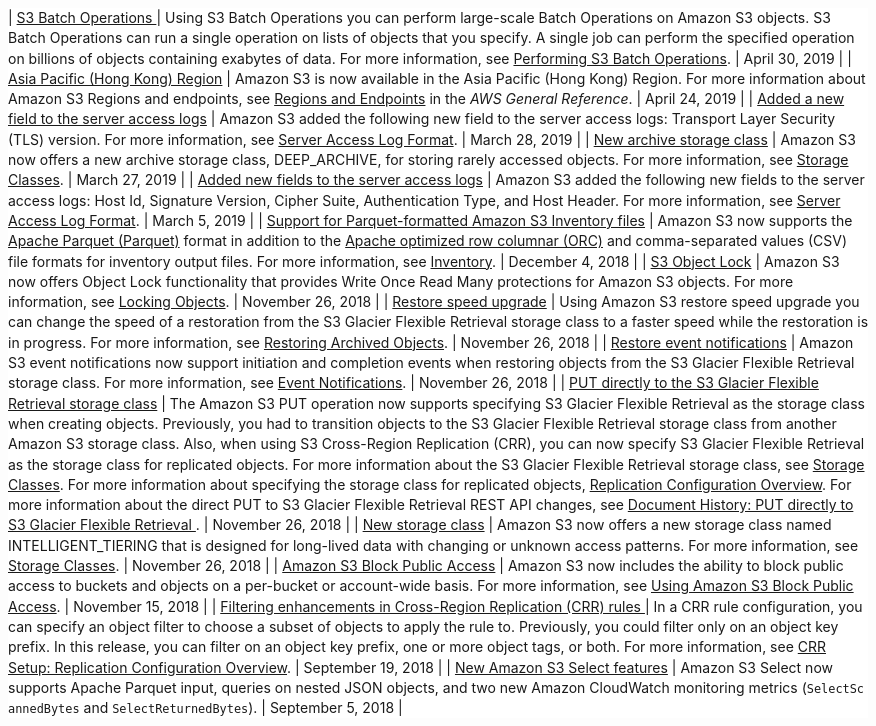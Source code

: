 | [S3 Batch Operations ](#WhatsNew) | Using S3 Batch Operations you can perform large\-scale Batch Operations on Amazon S3 objects\. S3 Batch Operations can run a single operation on lists of objects that you specify\. A single job can perform the specified operation on billions of objects containing exabytes of data\. For more information, see [Performing S3 Batch Operations](https://docs.aws.amazon.com/AmazonS3/latest/userguide/batch-ops.html)\. | April 30, 2019 | 
| [Asia Pacific \(Hong Kong\) Region](#WhatsNew) | Amazon S3 is now available in the Asia Pacific \(Hong Kong\)  Region\. For more information about Amazon S3 Regions and endpoints, see [Regions and Endpoints](https://docs.aws.amazon.com/general/latest/gr/rande.html#s3_region) in the *AWS General Reference*\. | April 24, 2019 | 
| [Added a new field to the server access logs](#WhatsNew) | Amazon S3 added the following new field to the server access logs: Transport Layer Security \(TLS\) version\. For more information, see [Server Access Log Format](https://docs.aws.amazon.com/AmazonS3/latest/userguide/LogFormat.html)\. | March 28, 2019 | 
| [New archive storage class](#WhatsNew) | Amazon S3 now offers a new archive storage class, DEEP\_ARCHIVE, for storing rarely accessed objects\. For more information, see [Storage Classes](https://docs.aws.amazon.com/AmazonS3/latest/userguide/storage-class-intro.html)\.  | March 27, 2019 | 
| [Added new fields to the server access logs](#WhatsNew) | Amazon S3 added the following new fields to the server access logs: Host Id, Signature Version, Cipher Suite, Authentication Type, and Host Header\. For more information, see [Server Access Log Format](https://docs.aws.amazon.com/AmazonS3/latest/userguide/LogFormat.html)\. | March 5, 2019 | 
| [Support for Parquet\-formatted Amazon S3 Inventory files](#WhatsNew) | Amazon S3 now supports the [Apache Parquet \(Parquet\)](https://parquet.apache.org/) format in addition to the [Apache optimized row columnar \(ORC\)](https://orc.apache.org/) and comma\-separated values \(CSV\) file formats for inventory output files\. For more information, see [Inventory](https://docs.aws.amazon.com/AmazonS3/latest/userguide/storage-inventory.html)\. | December 4, 2018 | 
| [S3 Object Lock](#WhatsNew) | Amazon S3 now offers Object Lock functionality that provides Write Once Read Many protections for Amazon S3 objects\. For more information, see [Locking Objects](https://docs.aws.amazon.com/AmazonS3/latest/userguide/object-lock.html)\. | November 26, 2018 | 
| [Restore speed upgrade](#WhatsNew) | Using Amazon S3 restore speed upgrade you can change the speed of a restoration from the S3 Glacier Flexible Retrieval storage class to a faster speed while the restoration is in progress\. For more information, see [Restoring Archived Objects](https://docs.aws.amazon.com/AmazonS3/latest/userguide/restoring-objects.html)\.  | November 26, 2018 | 
| [Restore event notifications](#WhatsNew) |  Amazon S3 event notifications now support initiation and completion events when restoring objects from the S3 Glacier Flexible Retrieval storage class\. For more information, see [Event Notifications](https://docs.aws.amazon.com/AmazonS3/latest/userguide/NotificationHowTo.html)\.  | November 26, 2018 | 
| [PUT directly to the S3 Glacier Flexible Retrieval storage class](#WhatsNew) | The Amazon S3 PUT operation now supports specifying S3 Glacier Flexible Retrieval as the storage class when creating objects\. Previously, you had to transition objects to the S3 Glacier Flexible Retrieval storage class from another Amazon S3 storage class\. Also, when using S3 Cross\-Region Replication \(CRR\), you can now specify S3 Glacier Flexible Retrieval as the storage class for replicated objects\. For more information about the S3 Glacier Flexible Retrieval storage class, see [Storage Classes](https://docs.aws.amazon.com/AmazonS3/latest/userguide/storage-class-intro.html)\. For more information about specifying the storage class for replicated objects, [Replication Configuration Overview](https://docs.aws.amazon.com/AmazonS3/latest/userguide/replication-add-config.html)\. For more information about the direct PUT to S3 Glacier Flexible Retrieval REST API changes, see [Document History: PUT directly to S3 Glacier Flexible Retrieval ](https://docs.aws.amazon.com/AmazonS3/latest/API/WhatsNew.html)\. | November 26, 2018 | 
| [New storage class](#WhatsNew) |  Amazon S3 now offers a new storage class named INTELLIGENT\_TIERING that is designed for long\-lived data with changing or unknown access patterns\. For more information, see [Storage Classes](https://docs.aws.amazon.com/AmazonS3/latest/userguide/storage-class-intro.html)\.  | November 26, 2018 | 
| [Amazon S3 Block Public Access](#WhatsNew) |  Amazon S3 now includes the ability to block public access to buckets and objects on a per\-bucket or account\-wide basis\. For more information, see [Using Amazon S3 Block Public Access](https://docs.aws.amazon.com/AmazonS3/latest/userguide/access-control-block-public-access.html)\.  | November 15, 2018 | 
| [ Filtering enhancements in Cross\-Region Replication \(CRR\) rules ](#WhatsNew) |  In a CRR rule configuration, you can specify an object filter to choose a subset of objects to apply the rule to\. Previously, you could filter only on an object key prefix\. In this release, you can filter on an object key prefix, one or more object tags, or both\. For more information, see [CRR Setup: Replication Configuration Overview](https://docs.aws.amazon.com/AmazonS3/latest/userguide/replication-add-config.html)\.  | September 19, 2018 | 
| [New Amazon S3 Select features](#WhatsNew) | Amazon S3 Select now supports Apache Parquet input, queries on nested JSON objects, and two new Amazon CloudWatch monitoring metrics \(`SelectScannedBytes` and `SelectReturnedBytes`\)\. | September 5, 2018 | 